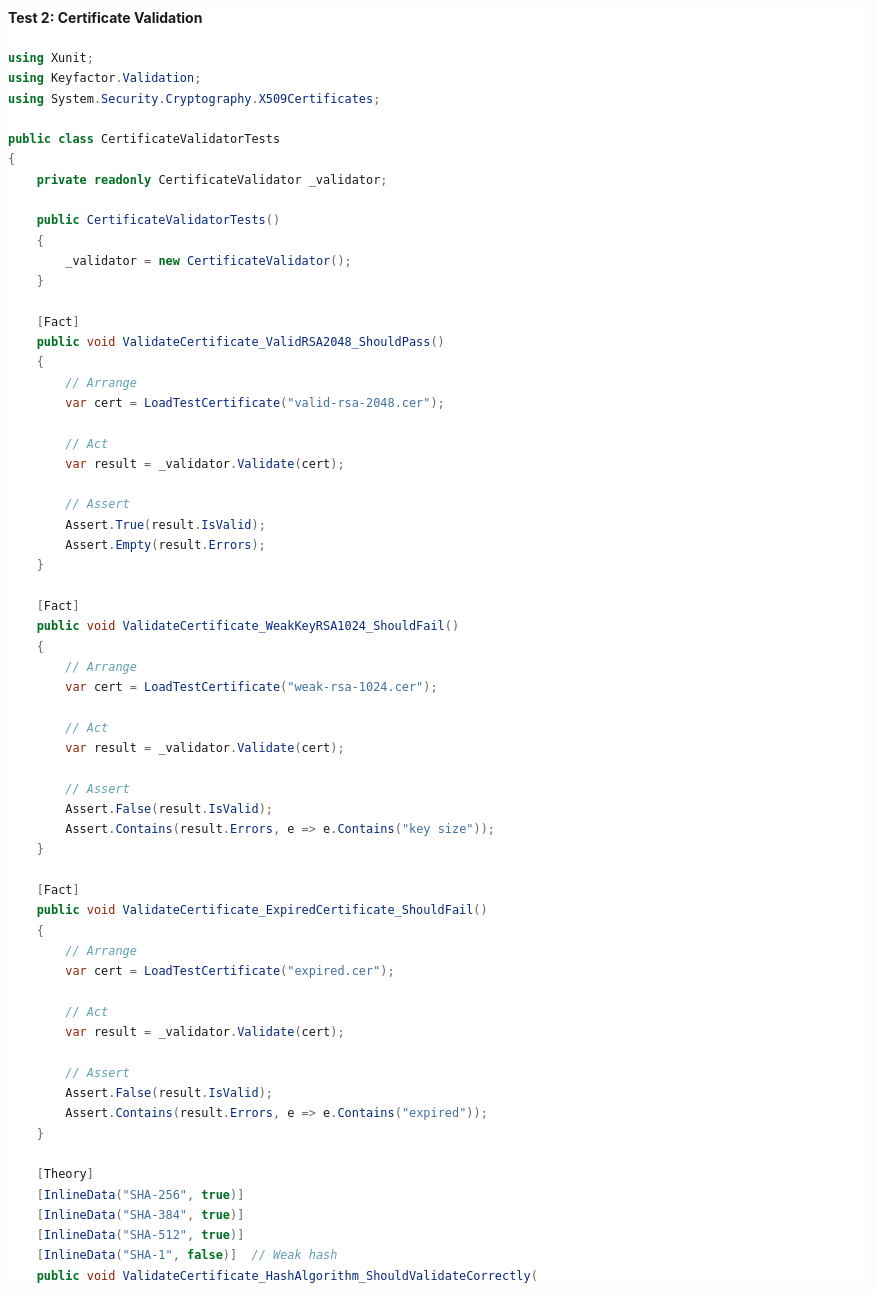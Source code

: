 #### Test 2: Certificate Validation

```csharp
using Xunit;
using Keyfactor.Validation;
using System.Security.Cryptography.X509Certificates;

public class CertificateValidatorTests
{
    private readonly CertificateValidator _validator;
    
    public CertificateValidatorTests()
    {
        _validator = new CertificateValidator();
    }
    
    [Fact]
    public void ValidateCertificate_ValidRSA2048_ShouldPass()
    {
        // Arrange
        var cert = LoadTestCertificate("valid-rsa-2048.cer");
        
        // Act
        var result = _validator.Validate(cert);
        
        // Assert
        Assert.True(result.IsValid);
        Assert.Empty(result.Errors);
    }
    
    [Fact]
    public void ValidateCertificate_WeakKeyRSA1024_ShouldFail()
    {
        // Arrange
        var cert = LoadTestCertificate("weak-rsa-1024.cer");
        
        // Act
        var result = _validator.Validate(cert);
        
        // Assert
        Assert.False(result.IsValid);
        Assert.Contains(result.Errors, e => e.Contains("key size"));
    }
    
    [Fact]
    public void ValidateCertificate_ExpiredCertificate_ShouldFail()
    {
        // Arrange
        var cert = LoadTestCertificate("expired.cer");
        
        // Act
        var result = _validator.Validate(cert);
        
        // Assert
        Assert.False(result.IsValid);
        Assert.Contains(result.Errors, e => e.Contains("expired"));
    }
    
    [Theory]
    [InlineData("SHA-256", true)]
    [InlineData("SHA-384", true)]
    [InlineData("SHA-512", true)]
    [InlineData("SHA-1", false)]  // Weak hash
    public void ValidateCertificate_HashAlgorithm_ShouldValidateCorrectly(
```